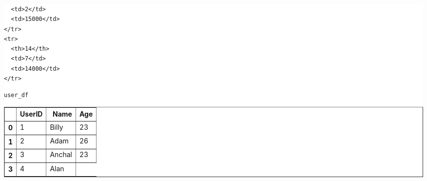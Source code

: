       <td>2</td>
      <td>15000</td>
    </tr>
    <tr>
      <th>14</th>
      <td>7</td>
      <td>14000</td>
    </tr>
  </tbody>
</table>
</div>




```python
user_df
```




<div>
<style scoped>
    .dataframe tbody tr th:only-of-type {
        vertical-align: middle;
    }

    .dataframe tbody tr th {
        vertical-align: top;
    }

    .dataframe thead th {
        text-align: right;
    }
</style>
<table border="1" class="dataframe">
  <thead>
    <tr style="text-align: right;">
      <th></th>
      <th>UserID</th>
      <th>Name</th>
      <th>Age</th>
    </tr>
  </thead>
  <tbody>
    <tr>
      <th>0</th>
      <td>1</td>
      <td>Billy</td>
      <td>23</td>
    </tr>
    <tr>
      <th>1</th>
      <td>2</td>
      <td>Adam</td>
      <td>26</td>
    </tr>
    <tr>
      <th>2</th>
      <td>3</td>
      <td>Anchal</td>
      <td>23</td>
    </tr>
    <tr>
      <th>3</th>
      <td>4</td>
      <td>Alan</td>